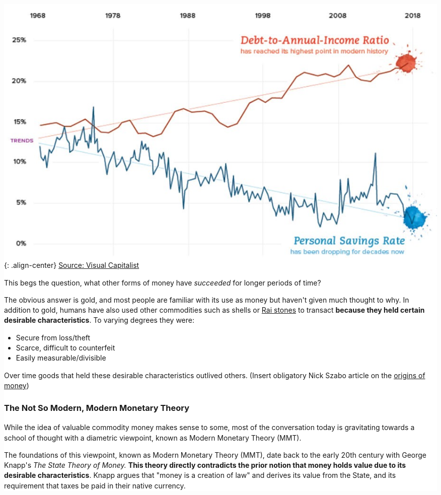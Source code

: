 ![](/assets/images/cy19/cy19q2m6/jp-7.png){: .align-center}
[Source: Visual Capitalist](https://www.visualcapitalist.com/in-charts-how-american-household-finances-are-changing/ "https://www.visualcapitalist.com/in-charts-how-american-household-finances-are-changing/")

This begs the question, what other forms of money have _succeeded_ for longer periods of time?

The obvious answer is gold, and most people are familiar with its use as money but haven't given much thought to why. In addition to gold, humans have also used other commodities such as shells or [Rai stones](https://en.wikipedia.org/wiki/Rai_stones "https://en.wikipedia.org/wiki/Rai_stones") to transact **because they held certain desirable characteristics**. To varying degrees they were:

* Secure from loss/theft
* Scarce, difficult to counterfeit
* Easily measurable/divisible

Over time goods that held these desirable characteristics outlived others. (Insert obligatory Nick Szabo article on the [origins of money](https://econwpa.ub.uni-muenchen.de/econ-wp/eh/papers/0211/0211005.html#Attributes%20of%20Collectibles "https://econwpa.ub.uni-muenchen.de/econ-wp/eh/papers/0211/0211005.html#Attributes%20of%20Collectibles"))

### The Not So Modern, Modern Monetary Theory

While the idea of valuable commodity money makes sense to some, most of the conversation today is gravitating towards a school of thought with a diametric viewpoint, known as Modern Monetary Theory (MMT).

The foundations of this viewpoint, known as Modern Monetary Theory (MMT), date back to the early 20th century with George Knapp's _The State Theory of Money._ **This theory directly contradicts the prior notion that money holds value due to its desirable characteristics**. Knapp argues that "money is a creation of law" and derives its value from the State, and its requirement that taxes be paid in their native currency.
